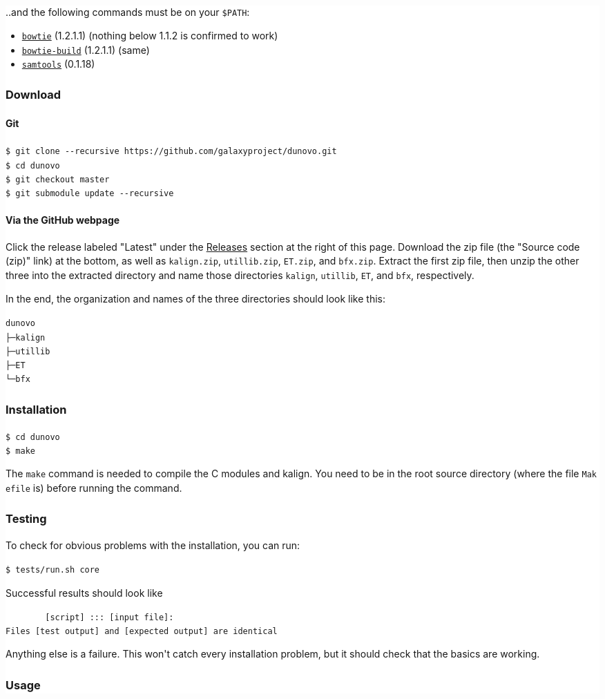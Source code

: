 ..and the following commands must be on your `$PATH`:
 - [`bowtie`](http://bowtie-bio.sourceforge.net/index.shtml) (1.2.1.1) (nothing below 1.1.2 is confirmed to work)
 - [`bowtie-build`](http://bowtie-bio.sourceforge.net/index.shtml) (1.2.1.1) (same)
 - [`samtools`](http://samtools.sourceforge.net/) (0.1.18)


### Download

#### Git

    $ git clone --recursive https://github.com/galaxyproject/dunovo.git
    $ cd dunovo
    $ git checkout master
    $ git submodule update --recursive

#### Via the GitHub webpage

Click the release labeled "Latest" under the [Releases](https://github.com/galaxyproject/dunovo/releases) section at the right of this page. Download the zip file (the "Source code (zip)" link) at the bottom, as well as `kalign.zip`, `utillib.zip`, `ET.zip`, and `bfx.zip`. Extract the first zip file, then unzip the other three into the extracted directory and name those directories `kalign`, `utillib`, `ET`, and `bfx`, respectively.

In the end, the organization and names of the three directories should look like this:

    dunovo
    ├─kalign
    ├─utillib
    ├─ET
    └─bfx

### Installation

    $ cd dunovo
    $ make

The `make` command is needed to compile the C modules and kalign. You need to be in the root source directory (where the file `Makefile` is) before running the command.

### Testing

To check for obvious problems with the installation, you can run:

    $ tests/run.sh core

Successful results should look like

            [script] ::: [input file]:
    Files [test output] and [expected output] are identical

Anything else is a failure. This won't catch every installation problem, but it should check that the basics are working.


### Usage
